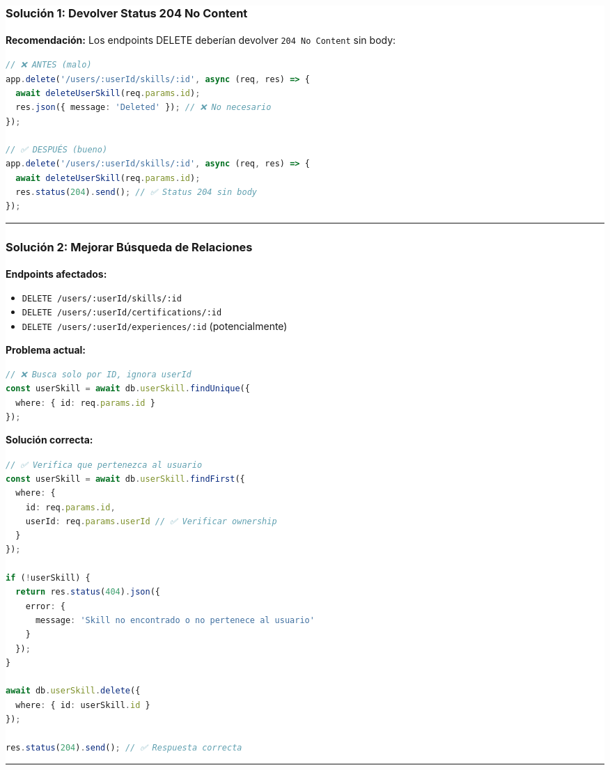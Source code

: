 ### Solución 1: Devolver Status 204 No Content

**Recomendación:** Los endpoints DELETE deberían devolver `204 No Content` sin body:

```typescript
// ❌ ANTES (malo)
app.delete('/users/:userId/skills/:id', async (req, res) => {
  await deleteUserSkill(req.params.id);
  res.json({ message: 'Deleted' }); // ❌ No necesario
});

// ✅ DESPUÉS (bueno)
app.delete('/users/:userId/skills/:id', async (req, res) => {
  await deleteUserSkill(req.params.id);
  res.status(204).send(); // ✅ Status 204 sin body
});
```

---

### Solución 2: Mejorar Búsqueda de Relaciones

**Endpoints afectados:**
- `DELETE /users/:userId/skills/:id`
- `DELETE /users/:userId/certifications/:id`
- `DELETE /users/:userId/experiences/:id` (potencialmente)

**Problema actual:**
```typescript
// ❌ Busca solo por ID, ignora userId
const userSkill = await db.userSkill.findUnique({
  where: { id: req.params.id }
});
```

**Solución correcta:**
```typescript
// ✅ Verifica que pertenezca al usuario
const userSkill = await db.userSkill.findFirst({
  where: { 
    id: req.params.id,
    userId: req.params.userId // ✅ Verificar ownership
  }
});

if (!userSkill) {
  return res.status(404).json({ 
    error: { 
      message: 'Skill no encontrado o no pertenece al usuario' 
    } 
  });
}

await db.userSkill.delete({
  where: { id: userSkill.id }
});

res.status(204).send(); // ✅ Respuesta correcta
```

---
